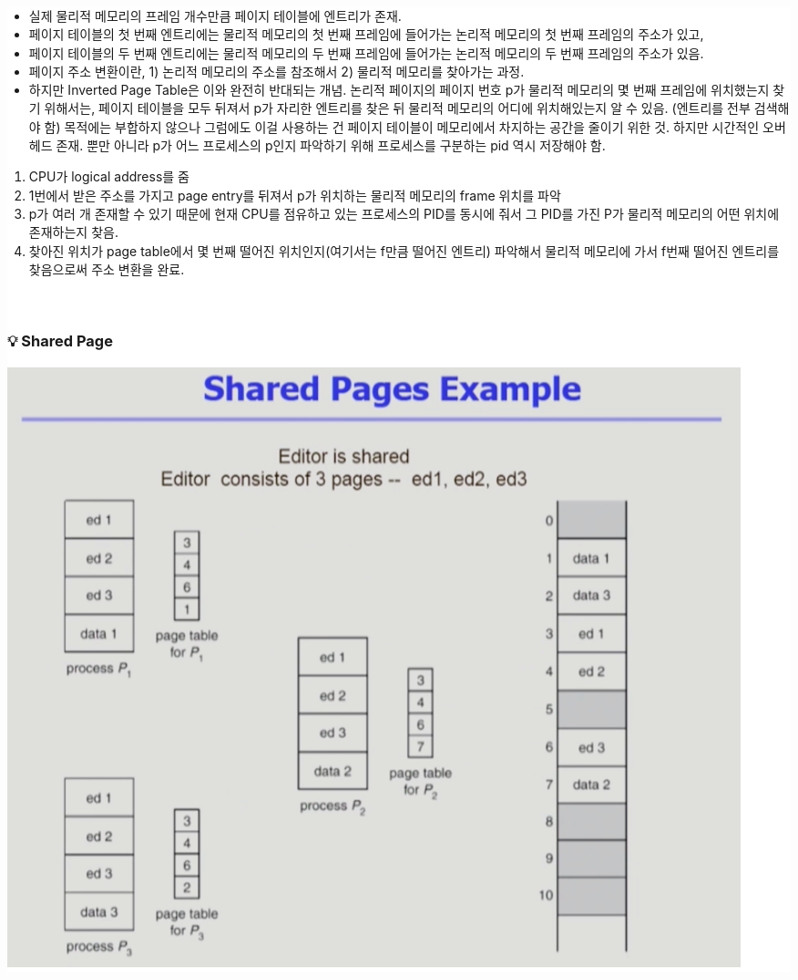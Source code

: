 - 실제 물리적 메모리의 프레임 개수만큼 페이지 테이블에 엔트리가 존재.
- 페이지 테이블의 첫 번째 엔트리에는 물리적 메모리의 첫 번째 프레임에 들어가는 논리적 메모리의 첫 번째 프레임의 주소가 있고,
- 페이지 테이블의 두 번째 엔트리에는 물리적 메모리의 두 번째 프레임에 들어가는 논리적 메모리의 두 번째 프레임의 주소가 있음.
- 페이지 주소 변환이란, 1) 논리적 메모리의 주소를 참조해서 2) 물리적 메모리를 찾아가는 과정.
- 하지만 Inverted Page Table은 이와 완전히 반대되는 개념. 논리적 페이지의 페이지 번호 p가 물리적 메모리의 몇 번째 프레임에 위치했는지 찾기 위해서는, 
  페이지 테이블을 모두 뒤져서 p가 자리한 엔트리를 찾은 뒤 물리적 메모리의 어디에 위치해있는지 알 수 있음. (엔트리를 전부 검색해야 함)
  목적에는 부합하지 않으나 그럼에도 이걸 사용하는 건 페이지 테이블이 메모리에서 차지하는 공간을 줄이기 위한 것. 하지만 시간적인 오버헤드 존재.
  뿐만 아니라 p가 어느 프로세스의 p인지 파악하기 위해 프로세스를 구분하는 pid 역시 저장해야 함.

1) CPU가 logical address를 줌
2) 1번에서 받은 주소를 가지고 page entry를 뒤져서 p가 위치하는 물리적 메모리의 frame 위치를 파악
3) p가 여러 개 존재할 수 있기 때문에 현재 CPU를 점유하고 있는 프로세스의 PID를 동시에 줘서 그 PID를 가진 P가 물리적 메모리의 어떤 위치에 존재하는지 찾음.
4) 찾아진 위치가 page table에서 몇 번째 떨어진 위치인지(여기서는 f만큼 떨어진 엔트리) 파악해서 물리적 메모리에 가서 f번째 떨어진 엔트리를 찾음으로써 주소 변환을 완료.

<br>

### 💡 Shared Page

![shared_page.png](img/shared_page.png)
